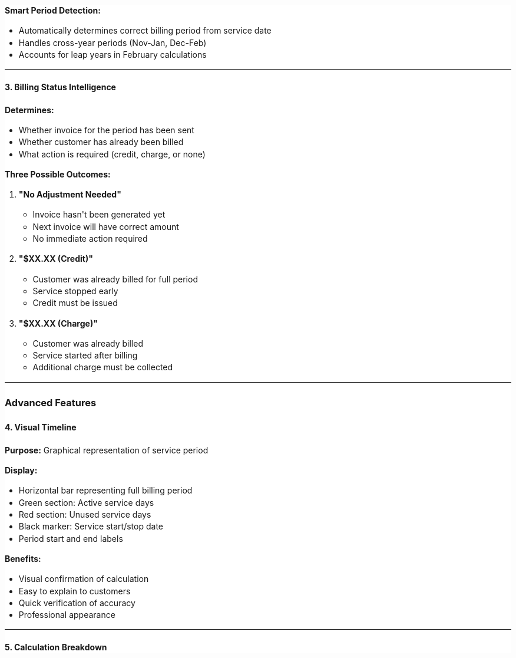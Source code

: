 **Smart Period Detection:**
- Automatically determines correct billing period from service date
- Handles cross-year periods (Nov-Jan, Dec-Feb)
- Accounts for leap years in February calculations

---

#### 3. **Billing Status Intelligence**

**Determines:**
- Whether invoice for the period has been sent
- Whether customer has already been billed
- What action is required (credit, charge, or none)

**Three Possible Outcomes:**

1. **"No Adjustment Needed"**
   - Invoice hasn't been generated yet
   - Next invoice will have correct amount
   - No immediate action required

2. **"$XX.XX (Credit)"**
   - Customer was already billed for full period
   - Service stopped early
   - Credit must be issued

3. **"$XX.XX (Charge)"**
   - Customer was already billed
   - Service started after billing
   - Additional charge must be collected

---

### Advanced Features

#### 4. **Visual Timeline**

**Purpose:** Graphical representation of service period

**Display:**
- Horizontal bar representing full billing period
- Green section: Active service days
- Red section: Unused service days
- Black marker: Service start/stop date
- Period start and end labels

**Benefits:**
- Visual confirmation of calculation
- Easy to explain to customers
- Quick verification of accuracy
- Professional appearance

---

#### 5. **Calculation Breakdown**

